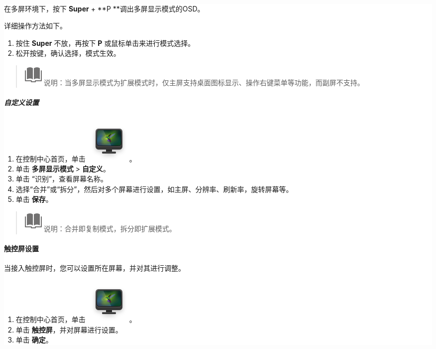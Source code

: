 在多屏环境下，按下 **Super** + **P **调出多屏显示模式的OSD。

详细操作方法如下。

1. 按住 **Super** 不放，再按下 **P** 或鼠标单击来进行模式选择。
2. 松开按键，确认选择，模式生效。

> ![notes](icon/notes.svg)说明：当多屏显示模式为扩展模式时，仅主屏支持桌面图标显示、操作右键菜单等功能，而副屏不支持。


##### 自定义设置

1. 在控制中心首页，单击 ![display_normal](icon/display_normal.svg)。
2. 单击 **多屏显示模式** > **自定义**。
3. 单击 “识别”，查看屏幕名称。
4. 选择“合并”或“拆分”，然后对多个屏幕进行设置，如主屏、分辨率、刷新率，旋转屏幕等。
5. 单击 **保存**。

> ![notes](icon/notes.svg)说明：合并即复制模式，拆分即扩展模式。

#### 触控屏设置

当接入触控屏时，您可以设置所在屏幕，并对其进行调整。

1. 在控制中心首页，单击 ![display_normal](icon/display_normal.svg)。
2. 单击 **触控屏**，并对屏幕进行设置。
3. 单击 **确定**。
